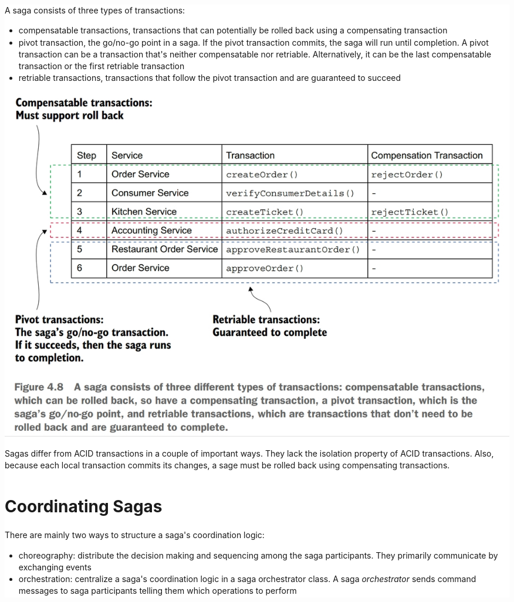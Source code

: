 A saga consists of three types of transactions:
- compensatable transactions, transactions that can potentially be rolled back using a compensating transaction
- pivot transaction, the go/no-go point in a saga. If the pivot transaction commits, the saga will run until completion. A pivot transaction can be a transaction that's neither compensatable nor retriable. Alternatively, it can be the last compensatable transaction or the first retriable transaction
- retriable transactions, transactions that follow the pivot transaction and are guaranteed to succeed

![saga transaction types](../images/microservices_patterns/microservices-patterns-transaction-saga-transaction-types.jpeg)

Sagas differ from ACID transactions in a couple of important ways. They lack the isolation property of ACID transactions. Also, because each local transaction commits its changes, a sage must be rolled back using compensating transactions.

# Coordinating Sagas
There are mainly two ways to structure a saga's coordination logic:
- choreography: distribute the decision making and sequencing among the saga participants. They primarily communicate by exchanging events
- orchestration: centralize a saga's coordination logic in a saga orchestrator class. A saga *orchestrator* sends command messages to saga participants telling them which operations to perform
